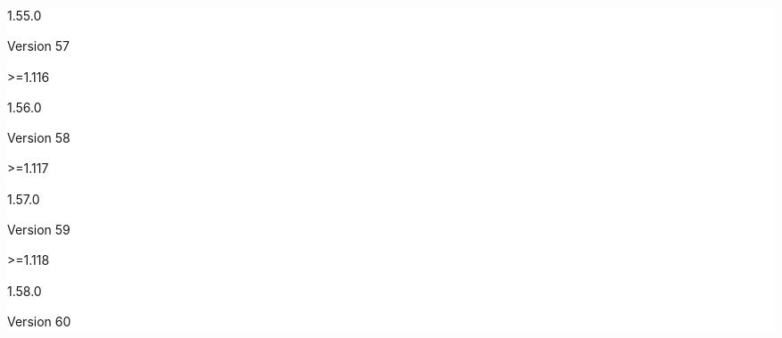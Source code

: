 1.55.0

</td>
</tr>
<tr>
<td valign="top">

Version 57

</td>
<td valign="top">

\>=1.116

</td>
<td valign="top">

1.56.0

</td>
</tr>
<tr>
<td valign="top">

Version 58

</td>
<td valign="top">

\>=1.117

</td>
<td valign="top">

1.57.0

</td>
</tr>
<tr>
<td valign="top">

Version 59

</td>
<td valign="top">

\>=1.118

</td>
<td valign="top">

1.58.0

</td>
</tr>
<tr>
<td valign="top">

Version 60

</td>
<td valign="top">
